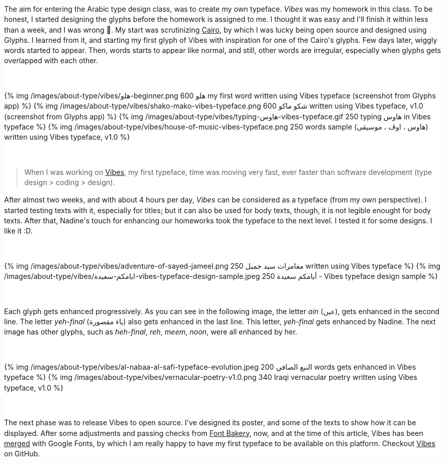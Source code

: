 The aim for entering the Arabic type design class, was to create my own typeface. _Vibes_ was my homework in this class. To be honest, I started designing the glyphs before the homework is assigned to me. I thought it was easy and I'll finish it within less than a week, and I was wrong 😬. My start was scrutinizing [Cairo](https://github.com/Gue3bara/Cairo), by which I was lucky being open source and designed using Glyphs. I learned from it, and starting my first glyph of Vibes with inspiration for one of the Cairo's glyphs. Few days later, wiggly words started to appear. Then, words starts to appear like normal, and still, other words are irregular, especially when glyphs gets overlapped with each other.


<br>

{% img /images/about-type/vibes/هلو-beginner.png 600 هلو my first word written using Vibes typeface (screenshot from Glyphs app) %}
{% img /images/about-type/vibes/shako-mako-vibes-typeface.png 600 شكو ماكو written using Vibes typeface, v1.0 (screenshot from Glyphs app) %}
{% img /images/about-type/vibes/typing-هاوس-vibes-typeface.gif 250 typing هاوس in Vibes typeface %}
{% img /images/about-type/vibes/house-of-music-vibes-typeface.png 250 words sample (هاوس ، اوڤ ، موسيقى) written using Vibes typeface, v1.0 %}

<br>


> When I was working on [Vibes](https://github.com/bluemix/vibes-typeface), my first typeface, time was moving very fast, ever faster than software development (type design > coding > design).


After almost two weeks, and with about 4 hours per day, _Vibes_ can be considered as a typeface (from my own perspective). I started testing texts with it, especially for titles; but it can also be used for body texts, though, it is not legible enought for body texts. After that, Nadine's touch for enhancing our homeworks took the typeface to the next level. I tested it for some designs. I like it :D.

<br>

{% img /images/about-type/vibes/adventure-of-sayed-jameel.png 250 مغامرات سيد جميل written using Vibes typeface %}
{% img /images/about-type/vibes/ايامكم-سعيدة-vibes-typeface-design-sample.jpeg 250 أيامكم سعيدة - Vibes typeface design sample %}

<br>


Each glyph gets enhanced progressively. As you can see in the following image, the letter _ain_ (عين), gets enhanced in the second line. The letter _yeh-final_ (ياء مقصورة) also gets enhanced in the last line. This letter, _yeh-final_ gets enhanced by Nadine. The next image has other glyphs, such as _heh-final_, _reh_, _meem_, _noon_, were all enhanced by her.

<br>

{% img /images/about-type/vibes/al-nabaa-al-safi-typeface-evolution.jpeg 200 النبع الصافي words gets enhanced in Vibes typeface  %}
{% img /images/about-type/vibes/vernacular-poetry-v1.0.png 340 Iraqi vernacular poetry written using Vibes typeface, v1.0 %}

<br>


The next phase was to release Vibes to open source. I've designed its poster, and some of the texts to show how it can be displayed. After some adjustments and passing checks from [Font Bakery](https://github.com/googlefonts/fontbakery), now, and at the time of this article, Vibes has been [merged](https://github.com/google/fonts/pull/2141) with Google Fonts, by which I am really happy to have my first typeface to be available on this platform. Checkout [Vibes](https://github.com/bluemix/vibes-typeface/) on GitHub.
